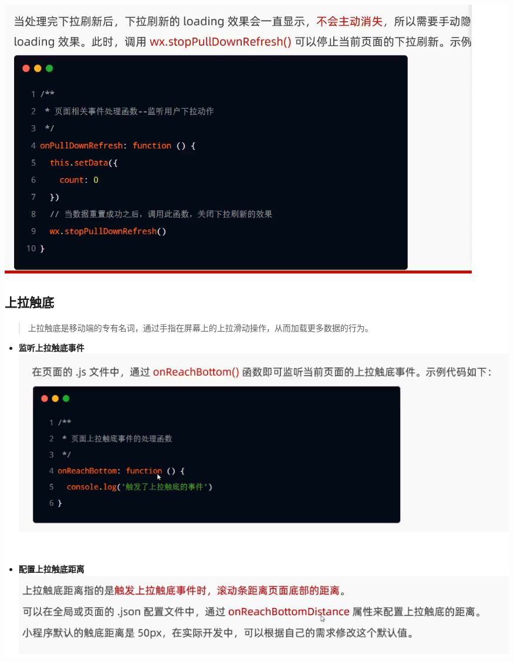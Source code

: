   ![alt](./images/112.png)

## 上拉触底

> 上拉触底是移动端的专有名词，通过手指在屏幕上的上拉滑动操作，从而加载更多数据的行为。

- **监听上拉触底事件**
  ![alt](./images/113.png)

<br>

- **配置上拉触底距离**
  ![alt](./images/114.png)
